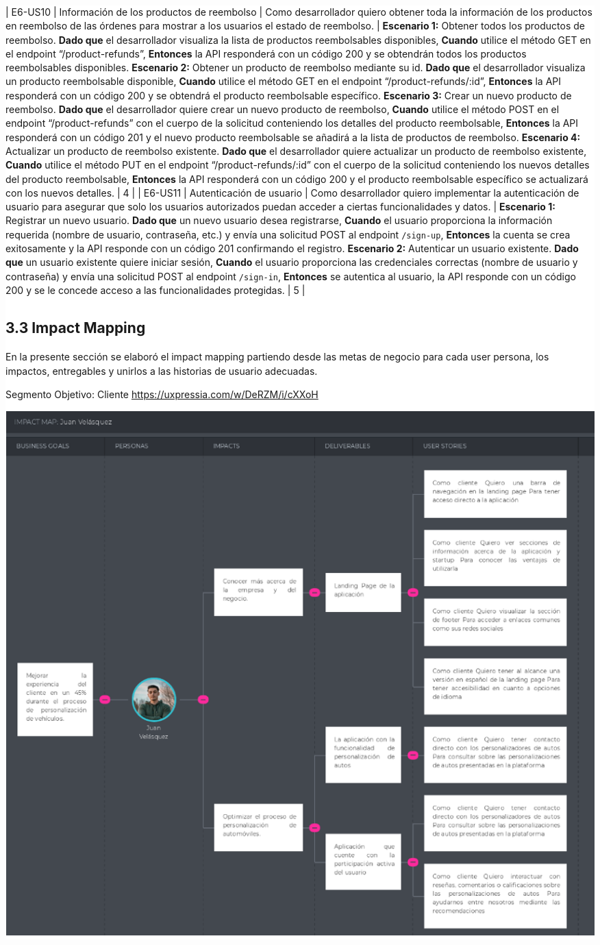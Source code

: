 | E6-US10 | Información de los productos de reembolso | Como desarrollador quiero obtener toda la información de los productos en reembolso de las órdenes para mostrar a los usuarios el estado de reembolso. | **Escenario 1:** Obtener todos los productos de reembolso. **Dado que** el desarrollador visualiza la lista de productos reembolsables disponibles, **Cuando** utilice el método GET en el endpoint “/product-refunds”, **Entonces** la API responderá con un código 200 y se obtendrán todos los productos reembolsables disponibles. **Escenario 2:** Obtener un producto de reembolso mediante su id. **Dado que** el desarrollador visualiza un producto reembolsable disponible, **Cuando** utilice el método GET en el endpoint “/product-refunds/:id”, **Entonces** la API responderá con un código 200 y se obtendrá el producto reembolsable específico. **Escenario 3:** Crear un nuevo producto de reembolso. **Dado que** el desarrollador quiere crear un nuevo producto de reembolso, **Cuando** utilice el método POST en el endpoint “/product-refunds” con el cuerpo de la solicitud conteniendo los detalles del producto reembolsable, **Entonces** la API responderá con un código 201 y el nuevo producto reembolsable se añadirá a la lista de productos de reembolso. **Escenario 4:** Actualizar un producto de reembolso existente. **Dado que** el desarrollador quiere actualizar un producto de reembolso existente, **Cuando** utilice el método PUT en el endpoint “/product-refunds/:id” con el cuerpo de la solicitud conteniendo los nuevos detalles del producto reembolsable, **Entonces** la API responderá con un código 200 y el producto reembolsable específico se actualizará con los nuevos detalles. | 4 |
| E6-US11      | Autenticación de usuario | Como desarrollador quiero implementar la autenticación de usuario para asegurar que solo los usuarios autorizados puedan acceder a ciertas funcionalidades y datos. | **Escenario 1:** Registrar un nuevo usuario. **Dado que** un nuevo usuario desea registrarse, **Cuando** el usuario proporciona la información requerida (nombre de usuario, contraseña, etc.) y envía una solicitud POST al endpoint `/sign-up`, **Entonces** la cuenta se crea exitosamente y la API responde con un código 201 confirmando el registro. **Escenario 2:** Autenticar un usuario existente. **Dado que** un usuario existente quiere iniciar sesión, **Cuando** el usuario proporciona las credenciales correctas (nombre de usuario y contraseña) y envía una solicitud POST al endpoint `/sign-in`, **Entonces** se autentica al usuario, la API responde con un código 200 y se le concede acceso a las funcionalidades protegidas. | 5       |

## 3.3 Impact Mapping

En la presente sección se elaboró el impact mapping partiendo desde las metas de negocio para cada user persona, los impactos, entregables y unirlos a las historias de usuario adecuadas.

Segmento Objetivo: Cliente
https://uxpressia.com/w/DeRZM/i/cXXoH 

![Brainstorming for clients](assets/CAP3/impactMap1.png)
